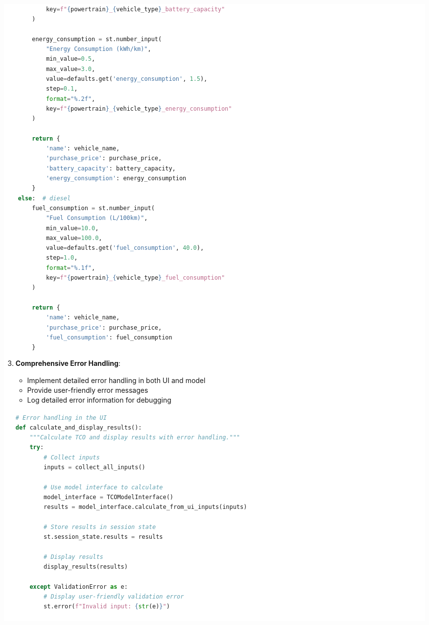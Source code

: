    ```python
               key=f"{powertrain}_{vehicle_type}_battery_capacity"
           )
           
           energy_consumption = st.number_input(
               "Energy Consumption (kWh/km)",
               min_value=0.5,
               max_value=3.0,
               value=defaults.get('energy_consumption', 1.5),
               step=0.1,
               format="%.2f",
               key=f"{powertrain}_{vehicle_type}_energy_consumption"
           )
           
           return {
               'name': vehicle_name,
               'purchase_price': purchase_price,
               'battery_capacity': battery_capacity,
               'energy_consumption': energy_consumption
           }
       else:  # diesel
           fuel_consumption = st.number_input(
               "Fuel Consumption (L/100km)",
               min_value=10.0,
               max_value=100.0,
               value=defaults.get('fuel_consumption', 40.0),
               step=1.0,
               format="%.1f",
               key=f"{powertrain}_{vehicle_type}_fuel_consumption"
           )
           
           return {
               'name': vehicle_name,
               'purchase_price': purchase_price,
               'fuel_consumption': fuel_consumption
           }
   ```

3. **Comprehensive Error Handling**:
   - Implement detailed error handling in both UI and model
   - Provide user-friendly error messages
   - Log detailed error information for debugging

   ```python
   # Error handling in the UI
   def calculate_and_display_results():
       """Calculate TCO and display results with error handling."""
       try:
           # Collect inputs
           inputs = collect_all_inputs()
           
           # Use model interface to calculate
           model_interface = TCOModelInterface()
           results = model_interface.calculate_from_ui_inputs(inputs)
           
           # Store results in session state
           st.session_state.results = results
           
           # Display results
           display_results(results)
           
       except ValidationError as e:
           # Display user-friendly validation error
           st.error(f"Invalid input: {str(e)}")
           
   ```